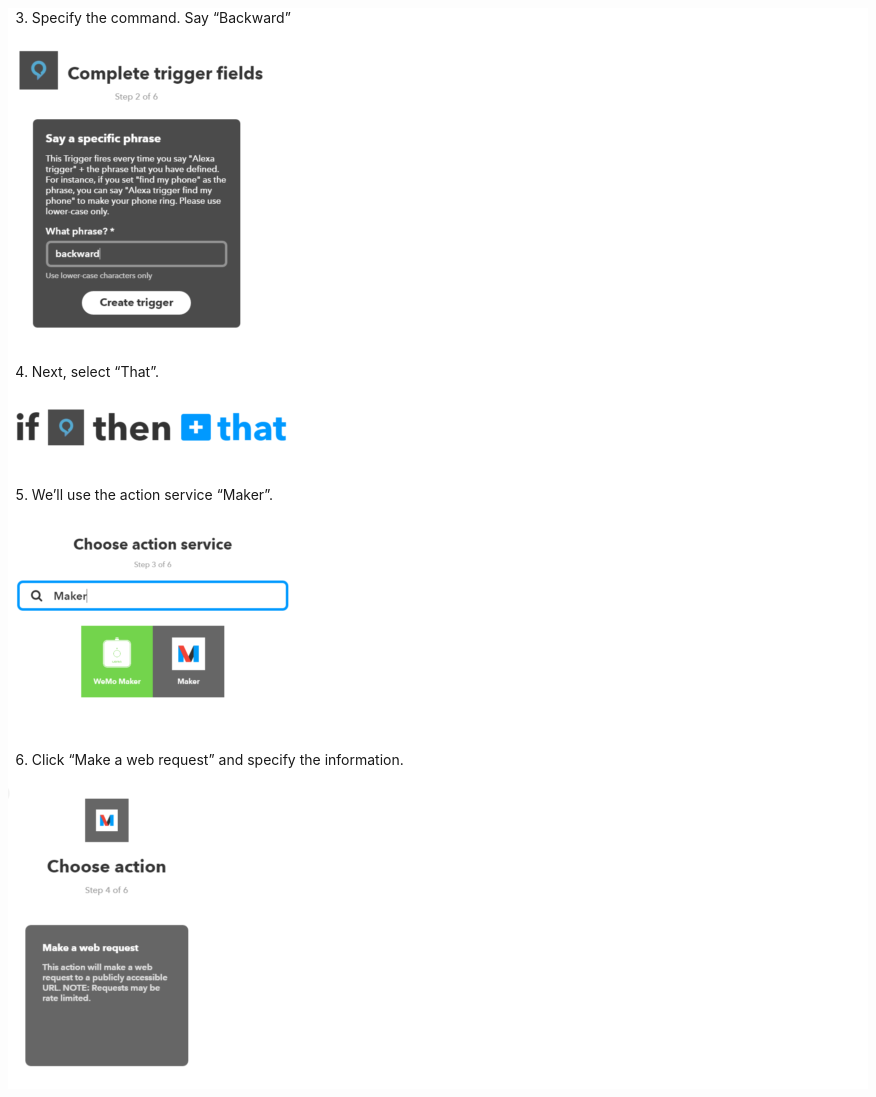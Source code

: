 3.  Specify the command. Say “Backward”

![Amazon Alexa Controlled Robot](imagesGoPiGo/Applet-Say-specify-the-command-264x300.png "Amazon Alexa Controlled Robot")

4.  Next, select “That”.

![Amazon Alexa Controlled Robot Select That in IFTT](imagesGoPiGo/Applet-Select-THAT-300x70.png "Amazon Alexa Controlled Robot Select That in IFTT")

5.  We’ll use the action service “Maker”.

![Amazon Alexa Controlled Robot](imagesGoPiGo/Applet-Action-service-maker-300x211.png "Amazon Alexa Controlled Robot")


6.  Click “Make a web request” and specify the information.

![Amazon Alexa Controlled Robot](imagesGoPiGo/IFTT-Make-a-web-request-214x300.png "Amazon Alexa Controlled Robot")
